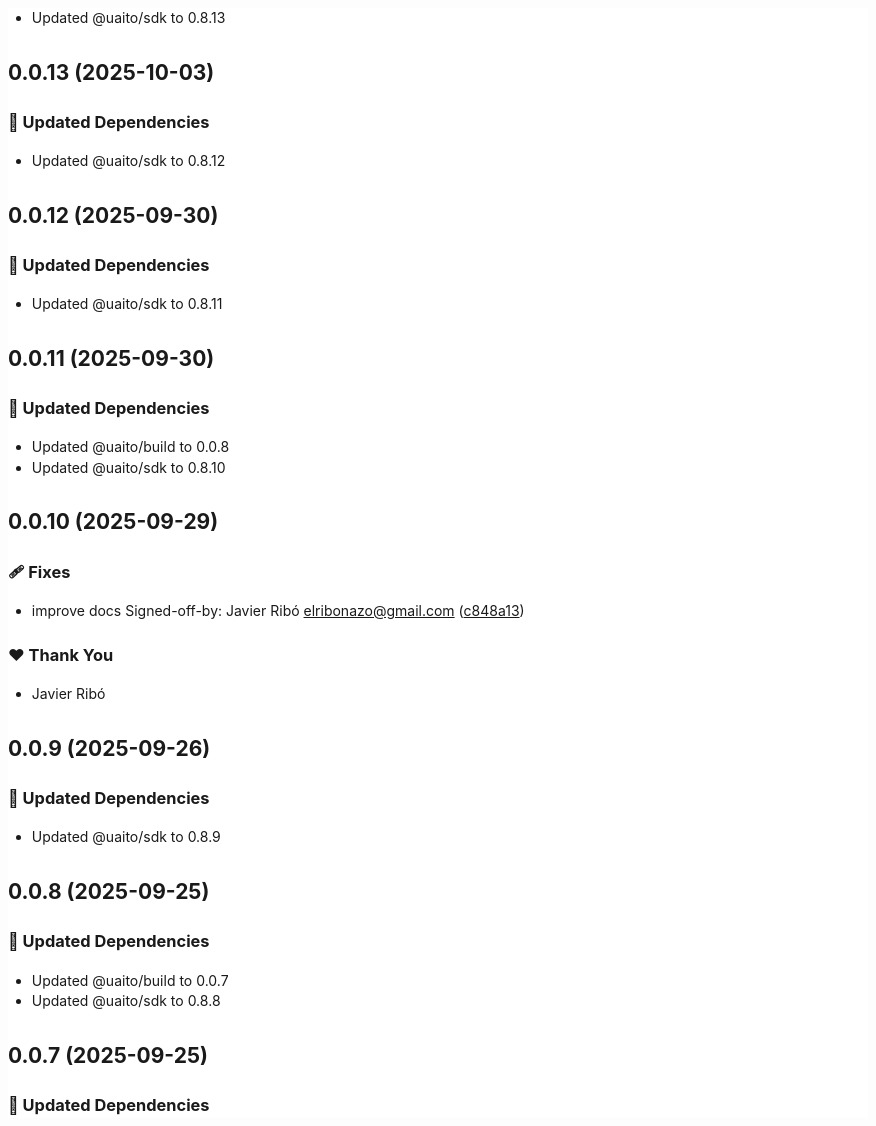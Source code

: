 - Updated @uaito/sdk to 0.8.13

## 0.0.13 (2025-10-03)

### 🧱 Updated Dependencies

- Updated @uaito/sdk to 0.8.12

## 0.0.12 (2025-09-30)

### 🧱 Updated Dependencies

- Updated @uaito/sdk to 0.8.11

## 0.0.11 (2025-09-30)

### 🧱 Updated Dependencies

- Updated @uaito/build to 0.0.8
- Updated @uaito/sdk to 0.8.10

## 0.0.10 (2025-09-29)

### 🩹 Fixes

- improve docs Signed-off-by: Javier Ribó <elribonazo@gmail.com> ([c848a13](https://github.com/elribonazo/uaito/commit/c848a13))

### ❤️ Thank You

- Javier Ribó

## 0.0.9 (2025-09-26)

### 🧱 Updated Dependencies

- Updated @uaito/sdk to 0.8.9

## 0.0.8 (2025-09-25)

### 🧱 Updated Dependencies

- Updated @uaito/build to 0.0.7
- Updated @uaito/sdk to 0.8.8

## 0.0.7 (2025-09-25)

### 🧱 Updated Dependencies
